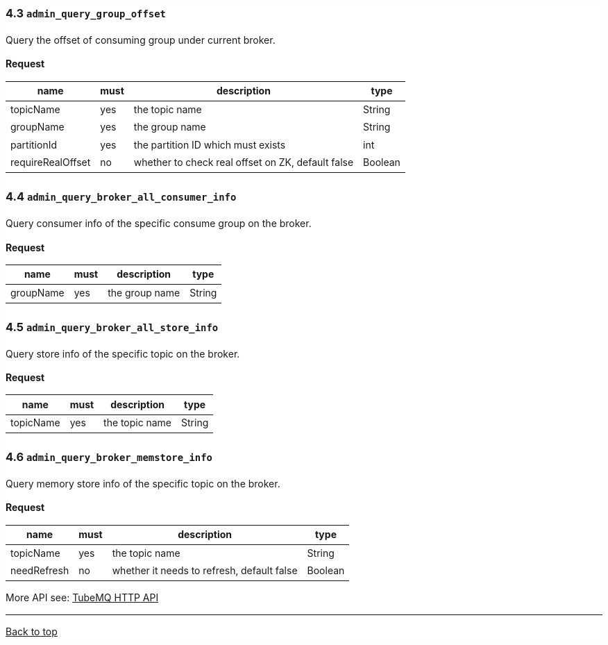 ### 4.3 `admin_query_group_offset`

Query the offset of consuming group under current broker.

__Request__

|name|must|description|type|
|---|---|---|---|
|topicName|yes|the topic name|String|
|groupName|yes|the group name|String|
|partitionId|yes|the partition ID which must exists|int|
|requireRealOffset|no|whether to check real offset on ZK, default false|Boolean|

### 4.4 `admin_query_broker_all_consumer_info`

Query consumer info of the specific consume group on the broker.

__Request__

|name|must|description|type|
|---|---|---|---|
|groupName|yes|the group name|String|

### 4.5 `admin_query_broker_all_store_info`

Query store info of the specific topic on the broker.

__Request__

|name|must|description|type|
|---|---|---|---|
|topicName|yes|the topic name|String|

### 4.6 `admin_query_broker_memstore_info`

Query memory store info of the specific topic on the broker.

__Request__

|name|must|description|type|
|---|---|---|---|
|topicName|yes|the topic name|String|
|needRefresh|no|whether it needs to refresh, default false|Boolean|

More API see:
<a target="_blank" href="/appendixfiles/http_access_api_definition_cn.xls">TubeMQ HTTP API</a>

---
<a href="#top">Back to top</a>